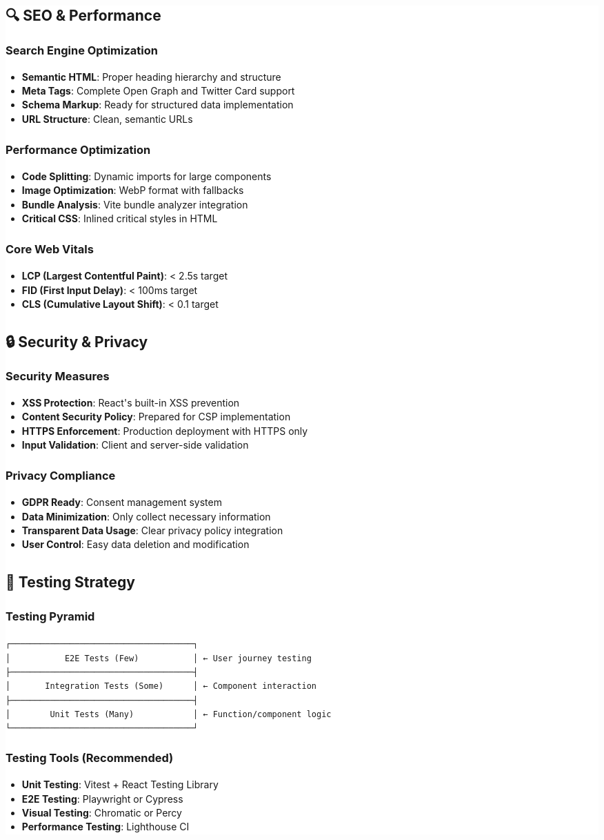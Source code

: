 ## 🔍 SEO & Performance

### Search Engine Optimization
- **Semantic HTML**: Proper heading hierarchy and structure
- **Meta Tags**: Complete Open Graph and Twitter Card support
- **Schema Markup**: Ready for structured data implementation
- **URL Structure**: Clean, semantic URLs

### Performance Optimization
- **Code Splitting**: Dynamic imports for large components
- **Image Optimization**: WebP format with fallbacks
- **Bundle Analysis**: Vite bundle analyzer integration
- **Critical CSS**: Inlined critical styles in HTML

### Core Web Vitals
- **LCP (Largest Contentful Paint)**: < 2.5s target
- **FID (First Input Delay)**: < 100ms target
- **CLS (Cumulative Layout Shift)**: < 0.1 target

## 🔒 Security & Privacy

### Security Measures
- **XSS Protection**: React's built-in XSS prevention
- **Content Security Policy**: Prepared for CSP implementation
- **HTTPS Enforcement**: Production deployment with HTTPS only
- **Input Validation**: Client and server-side validation

### Privacy Compliance
- **GDPR Ready**: Consent management system
- **Data Minimization**: Only collect necessary information
- **Transparent Data Usage**: Clear privacy policy integration
- **User Control**: Easy data deletion and modification

## 🧪 Testing Strategy

### Testing Pyramid
```
┌─────────────────────────────────────┐
│           E2E Tests (Few)           │ ← User journey testing
├─────────────────────────────────────┤
│       Integration Tests (Some)      │ ← Component interaction
├─────────────────────────────────────┤
│        Unit Tests (Many)            │ ← Function/component logic
└─────────────────────────────────────┘
```

### Testing Tools (Recommended)
- **Unit Testing**: Vitest + React Testing Library
- **E2E Testing**: Playwright or Cypress
- **Visual Testing**: Chromatic or Percy
- **Performance Testing**: Lighthouse CI
